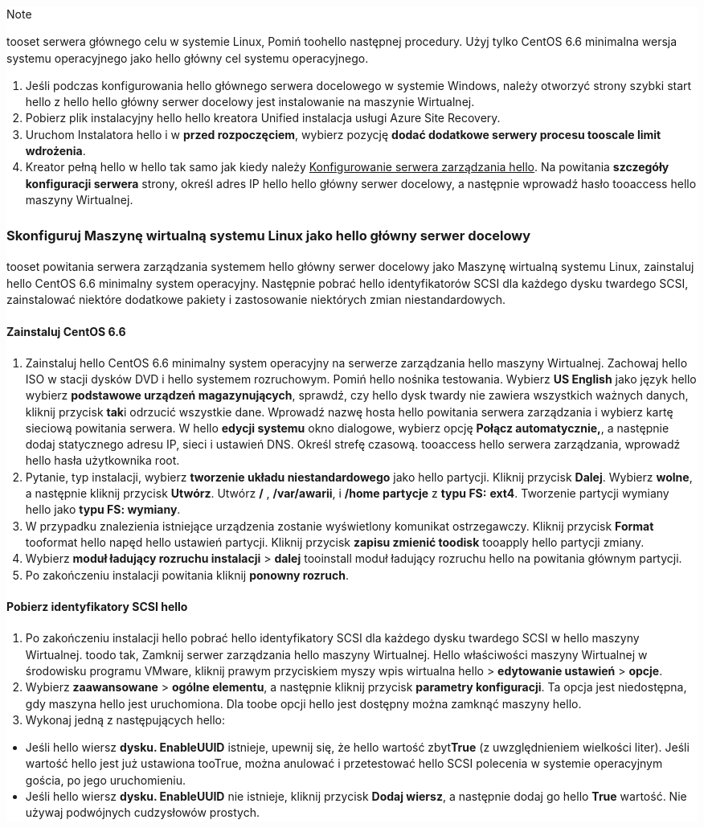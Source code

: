 > [!NOTE]
> tooset serwera głównego celu w systemie Linux, Pomiń toohello następnej procedury. Użyj tylko CentOS 6.6 minimalna wersja systemu operacyjnego jako hello główny cel systemu operacyjnego.

1. Jeśli podczas konfigurowania hello głównego serwera docelowego w systemie Windows, należy otworzyć strony szybki start hello z hello hello główny serwer docelowy jest instalowanie na maszynie Wirtualnej.
2. Pobierz plik instalacyjny hello hello kreatora Unified instalacja usługi Azure Site Recovery.
3. Uruchom Instalatora hello i w **przed rozpoczęciem**, wybierz pozycję **dodać dodatkowe serwery procesu tooscale limit wdrożenia**.
4. Kreator pełną hello w hello tak samo jak kiedy należy [Konfigurowanie serwera zarządzania hello](site-recovery-vmware-to-azure-classic.md). Na powitania **szczegóły konfiguracji serwera** strony, określ adres IP hello hello główny serwer docelowy, a następnie wprowadź hasło tooaccess hello maszyny Wirtualnej.

### <a name="set-up-a-linux-vm-as-hello-master-target-server"></a>Skonfiguruj Maszynę wirtualną systemu Linux jako hello główny serwer docelowy
tooset powitania serwera zarządzania systemem hello główny serwer docelowy jako Maszynę wirtualną systemu Linux, zainstaluj hello CentOS 6.6 minimalny system operacyjny. Następnie pobrać hello identyfikatorów SCSI dla każdego dysku twardego SCSI, zainstalować niektóre dodatkowe pakiety i zastosowanie niektórych zmian niestandardowych.

#### <a name="install-centos-66"></a>Zainstaluj CentOS 6.6

1. Zainstaluj hello CentOS 6.6 minimalny system operacyjny na serwerze zarządzania hello maszyny Wirtualnej. Zachowaj hello ISO w stacji dysków DVD i hello systemem rozruchowym. Pomiń hello nośnika testowania. Wybierz **US English** jako język hello wybierz **podstawowe urządzeń magazynujących**, sprawdź, czy hello dysk twardy nie zawiera wszystkich ważnych danych, kliknij przycisk **tak**i odrzucić wszystkie dane. Wprowadź nazwę hosta hello powitania serwera zarządzania i wybierz kartę sieciową powitania serwera.  W hello **edycji systemu** okno dialogowe, wybierz opcję **Połącz automatycznie,**, a następnie dodaj statycznego adresu IP, sieci i ustawień DNS. Określ strefę czasową. tooaccess hello serwera zarządzania, wprowadź hello hasła użytkownika root.
2. Pytanie, typ instalacji, wybierz **tworzenie układu niestandardowego** jako hello partycji. Kliknij przycisk **Dalej**. Wybierz **wolne**, a następnie kliknij przycisk **Utwórz**. Utwórz  **/** , **/var/awarii**, i **/home partycje** z **typu FS:** **ext4**. Tworzenie partycji wymiany hello jako **typu FS: wymiany**.
3. W przypadku znalezienia istniejące urządzenia zostanie wyświetlony komunikat ostrzegawczy. Kliknij przycisk **Format** tooformat hello napęd hello ustawień partycji. Kliknij przycisk **zapisu zmienić toodisk** tooapply hello partycji zmiany.
4. Wybierz **moduł ładujący rozruchu instalacji** > **dalej** tooinstall moduł ładujący rozruchu hello na powitania głównym partycji.
5. Po zakończeniu instalacji powitania kliknij **ponowny rozruch**.

#### <a name="retrieve-hello-scsi-ids"></a>Pobierz identyfikatory SCSI hello

1. Po zakończeniu instalacji hello pobrać hello identyfikatory SCSI dla każdego dysku twardego SCSI w hello maszyny Wirtualnej. toodo tak, Zamknij serwer zarządzania hello maszyny Wirtualnej. Hello właściwości maszyny Wirtualnej w środowisku programu VMware, kliknij prawym przyciskiem myszy wpis wirtualna hello > **edytowanie ustawień** > **opcje**.
2. Wybierz **zaawansowane** > **ogólne elementu**, a następnie kliknij przycisk **parametry konfiguracji**. Ta opcja jest niedostępna, gdy maszyna hello jest uruchomiona. Dla toobe opcji hello jest dostępny można zamknąć maszyny hello.
3. Wykonaj jedną z następujących hello:
 * Jeśli hello wiersz **dysku. EnableUUID** istnieje, upewnij się, że hello wartość zbyt**True** (z uwzględnieniem wielkości liter). Jeśli wartość hello jest już ustawiona tooTrue, można anulować i przetestować hello SCSI polecenia w systemie operacyjnym gościa, po jego uruchomieniu.
 * Jeśli hello wiersz **dysku. EnableUUID** nie istnieje, kliknij przycisk **Dodaj wiersz**, a następnie dodaj go hello **True** wartość. Nie używaj podwójnych cudzysłowów prostych.
